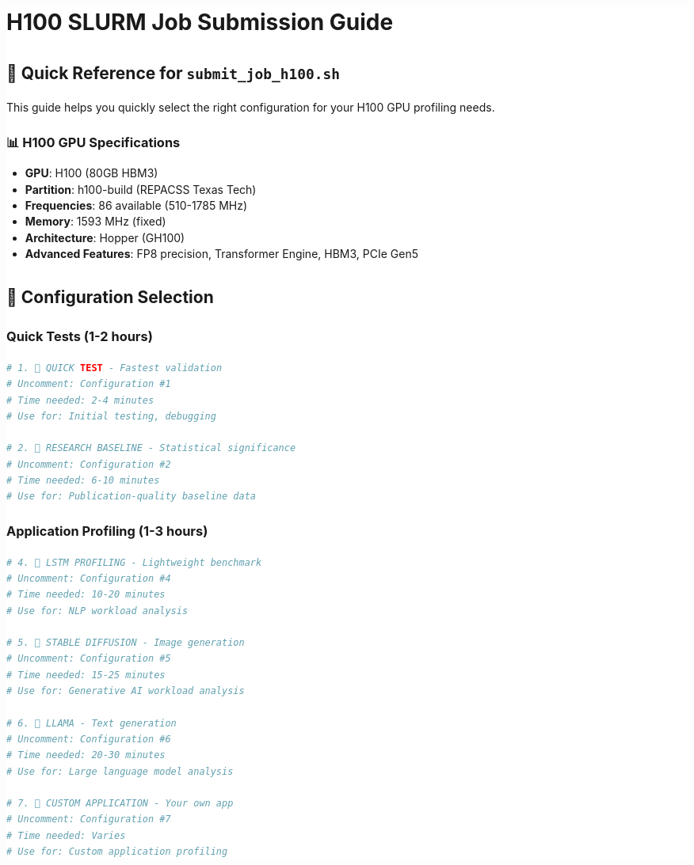 # H100 SLURM Job Submission Guide

## 🎯 Quick Reference for `submit_job_h100.sh`

This guide helps you quickly select the right configuration for your H100 GPU profiling needs.

### 📊 H100 GPU Specifications
- **GPU**: H100 (80GB HBM3)
- **Partition**: h100-build (REPACSS Texas Tech)
- **Frequencies**: 86 available (510-1785 MHz)
- **Memory**: 1593 MHz (fixed)
- **Architecture**: Hopper (GH100)
- **Advanced Features**: FP8 precision, Transformer Engine, HBM3, PCIe Gen5

## 🚀 Configuration Selection

### Quick Tests (1-2 hours)
```bash
# 1. 🚀 QUICK TEST - Fastest validation
# Uncomment: Configuration #1
# Time needed: 2-4 minutes
# Use for: Initial testing, debugging

# 2. 🔬 RESEARCH BASELINE - Statistical significance  
# Uncomment: Configuration #2
# Time needed: 6-10 minutes
# Use for: Publication-quality baseline data
```

### Application Profiling (1-3 hours)
```bash
# 4. 🤖 LSTM PROFILING - Lightweight benchmark
# Uncomment: Configuration #4
# Time needed: 10-20 minutes
# Use for: NLP workload analysis

# 5. 🎨 STABLE DIFFUSION - Image generation
# Uncomment: Configuration #5  
# Time needed: 15-25 minutes
# Use for: Generative AI workload analysis

# 6. 📝 LLAMA - Text generation
# Uncomment: Configuration #6
# Time needed: 20-30 minutes
# Use for: Large language model analysis

# 7. 🔧 CUSTOM APPLICATION - Your own app
# Uncomment: Configuration #7
# Time needed: Varies
# Use for: Custom application profiling
```
